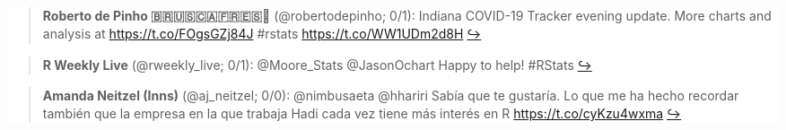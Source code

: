 


> **Roberto de Pinho 🇧🇷🇺🇸🇨🇦🇫🇷🇪🇸🏴** (@robertodepinho; 0/1): Indiana COVID-19 Tracker evening update. More charts and analysis at
https://t.co/FOgsGZj84J #rstats https://t.co/WW1UDm2d8H  [&#8618;](https://twitter.com/dataandme/status/1272289460093411333)




> **R Weekly Live** (@rweekly_live; 0/1): @Moore_Stats @JasonOchart Happy to help! #RStats  [&#8618;](https://twitter.com/dataandme/status/1272275032815947776)




> **Amanda Neitzel (Inns)** (@aj_neitzel; 0/0): @nimbusaeta @hhariri Sabía que te gustaría. Lo que me ha hecho recordar también que la empresa en la que trabaja Hadi cada vez tiene más interés en R https://t.co/cyKzu4wxma  [&#8618;](https://twitter.com/dataandme/status/1272277049579839488)




